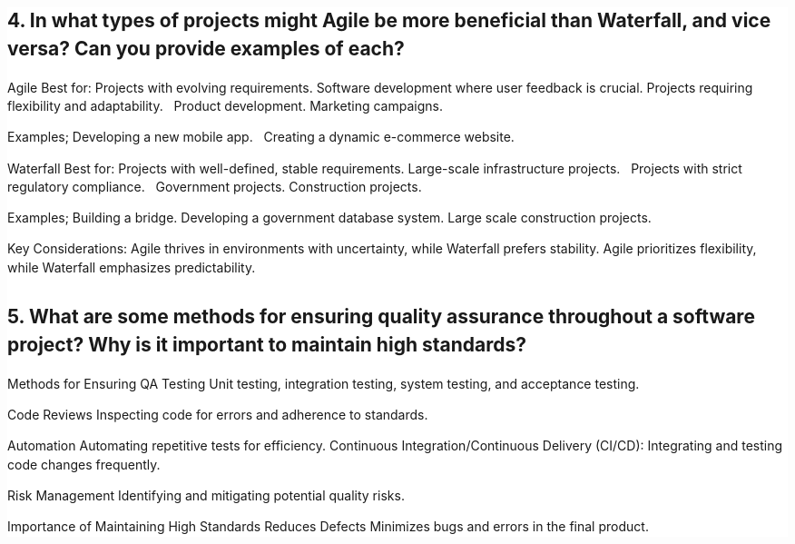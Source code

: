 ## 4. In what types of projects might Agile be more beneficial than Waterfall, and vice versa? Can you provide examples of each?
Agile
Best for:
Projects with evolving requirements.
Software development where user feedback is crucial.
Projects requiring flexibility and adaptability.   
Product development.
Marketing campaigns.

Examples;
Developing a new mobile app.   
Creating a dynamic e-commerce website.   

Waterfall
Best for:
Projects with well-defined, stable requirements.
Large-scale infrastructure projects.   
Projects with strict regulatory compliance.   
Government projects.
Construction projects.

Examples;
Building a bridge.
Developing a government database system.
Large scale construction projects.   

Key Considerations:
Agile thrives in environments with uncertainty, while Waterfall prefers stability.
Agile prioritizes flexibility, while Waterfall emphasizes predictability.

## 5. What are some methods for ensuring quality assurance throughout a software project? Why is it important to maintain high standards?
Methods for Ensuring QA
Testing
Unit testing, integration testing, system testing, and acceptance testing.

Code Reviews
Inspecting code for errors and adherence to standards.

Automation
Automating repetitive tests for efficiency.
Continuous Integration/Continuous Delivery (CI/CD):
Integrating and testing code changes frequently.

Risk Management
Identifying and mitigating potential quality risks.

Importance of Maintaining High Standards
Reduces Defects
Minimizes bugs and errors in the final product.

